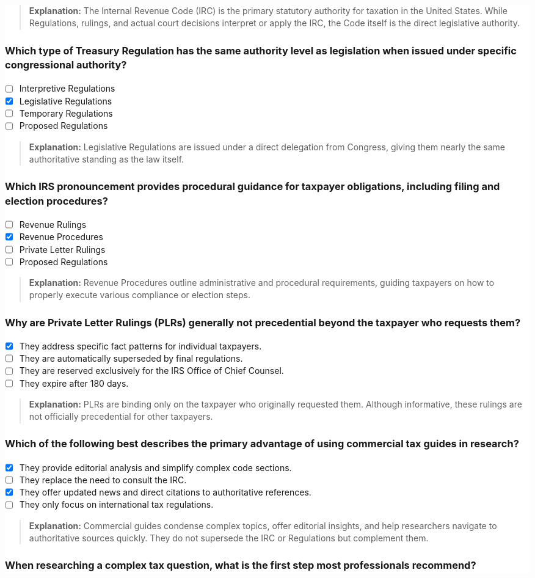 > **Explanation:** The Internal Revenue Code (IRC) is the primary statutory authority for taxation in the United States. While Regulations, rulings, and actual court decisions interpret or apply the IRC, the Code itself is the direct legislative authority.

### Which type of Treasury Regulation has the same authority level as legislation when issued under specific congressional authority?

- [ ] Interpretive Regulations
- [x] Legislative Regulations
- [ ] Temporary Regulations
- [ ] Proposed Regulations

> **Explanation:** Legislative Regulations are issued under a direct delegation from Congress, giving them nearly the same authoritative standing as the law itself.

### Which IRS pronouncement provides procedural guidance for taxpayer obligations, including filing and election procedures?

- [ ] Revenue Rulings
- [x] Revenue Procedures
- [ ] Private Letter Rulings
- [ ] Proposed Regulations

> **Explanation:** Revenue Procedures outline administrative and procedural requirements, guiding taxpayers on how to properly execute various compliance or election steps.

### Why are Private Letter Rulings (PLRs) generally not precedential beyond the taxpayer who requests them?

- [x] They address specific fact patterns for individual taxpayers.
- [ ] They are automatically superseded by final regulations.
- [ ] They are reserved exclusively for the IRS Office of Chief Counsel.
- [ ] They expire after 180 days.

> **Explanation:** PLRs are binding only on the taxpayer who originally requested them. Although informative, these rulings are not officially precedential for other taxpayers.

### Which of the following best describes the primary advantage of using commercial tax guides in research?

- [x] They provide editorial analysis and simplify complex code sections.
- [ ] They replace the need to consult the IRC.
- [x] They offer updated news and direct citations to authoritative references.
- [ ] They only focus on international tax regulations.

> **Explanation:** Commercial guides condense complex topics, offer editorial insights, and help researchers navigate to authoritative sources quickly. They do not supersede the IRC or Regulations but complement them.

### When researching a complex tax question, what is the first step most professionals recommend?
